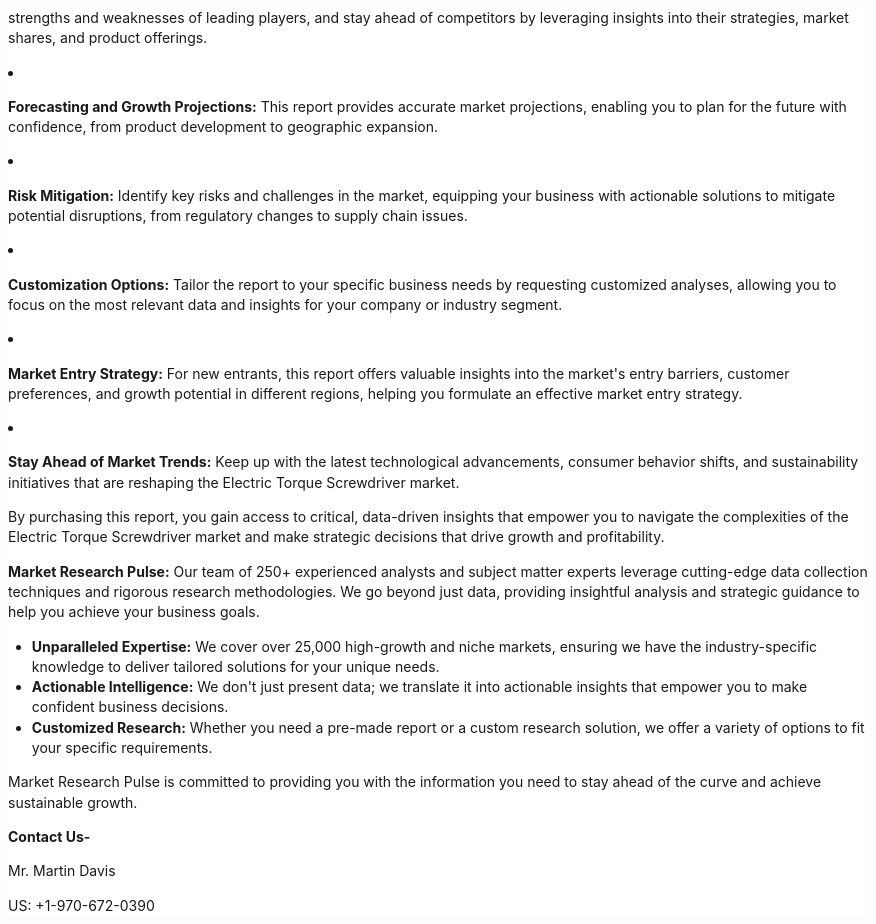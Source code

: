 strengths and weaknesses of leading players, and stay ahead of competitors by leveraging insights into their strategies, market shares, and product offerings.</p></li><li><p><strong>Forecasting and Growth Projections:</strong> This report provides accurate market projections, enabling you to plan for the future with confidence, from product development to geographic expansion.</p></li><li><p><strong>Risk Mitigation:</strong> Identify key risks and challenges in the market, equipping your business with actionable solutions to mitigate potential disruptions, from regulatory changes to supply chain issues.</p></li><li><p><strong>Customization Options:</strong> Tailor the report to your specific business needs by requesting customized analyses, allowing you to focus on the most relevant data and insights for your company or industry segment.</p></li><li><p><strong>Market Entry Strategy:</strong> For new entrants, this report offers valuable insights into the market's entry barriers, customer preferences, and growth potential in different regions, helping you formulate an effective market entry strategy.</p></li><li><p><strong>Stay Ahead of Market Trends:</strong> Keep up with the latest technological advancements, consumer behavior shifts, and sustainability initiatives that are reshaping the Electric Torque Screwdriver market.</p></li></ol><p>By purchasing this report, you gain access to critical, data-driven insights that empower you to navigate the complexities of the Electric Torque Screwdriver market and make strategic decisions that drive growth and profitability.</p><p><strong>Market Research Pulse:</strong>&nbsp;Our team of 250+ experienced analysts and subject matter experts leverage cutting-edge data collection techniques and rigorous research methodologies. We go beyond just data, providing insightful analysis and strategic guidance to help you achieve your business goals.</p><ul><li><strong>Unparalleled Expertise:</strong>&nbsp;We cover over 25,000 high-growth and niche markets, ensuring we have the industry-specific knowledge to deliver tailored solutions for your unique needs.</li><li><strong>Actionable Intelligence:</strong>&nbsp;We don't just present data; we translate it into actionable insights that empower you to make confident business decisions.</li><li><strong>Customized Research:</strong>&nbsp;Whether you need a pre-made report or a custom research solution, we offer a variety of options to fit your specific requirements.</li></ul><p>Market Research Pulse is committed to providing you with the information you need to stay ahead of the curve and achieve sustainable growth.</p><p><strong>Contact Us-</strong></p><p>Mr. Martin Davis</p><p>US: +1-970-672-0390</p>
